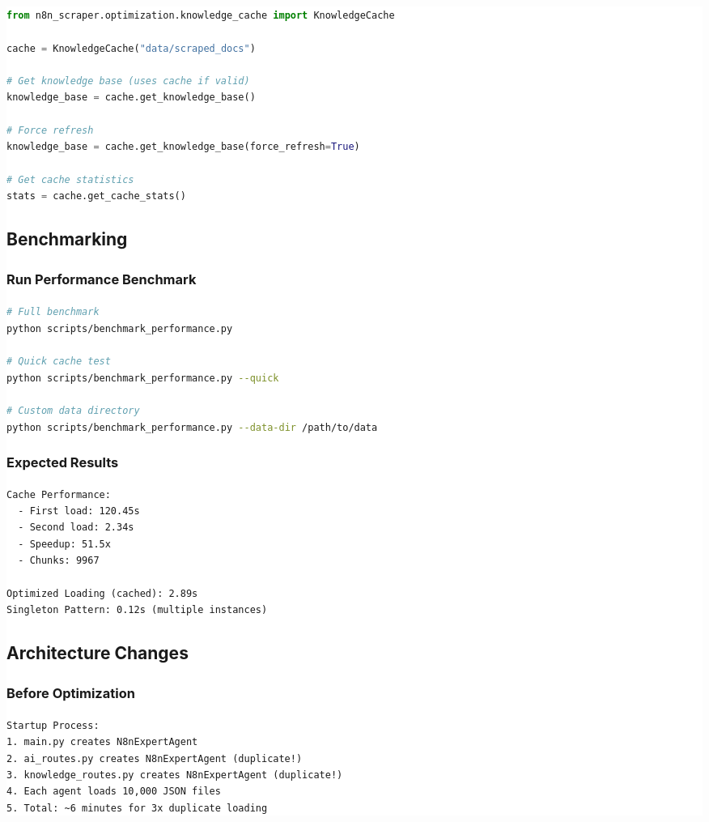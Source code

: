 ```python
from n8n_scraper.optimization.knowledge_cache import KnowledgeCache

cache = KnowledgeCache("data/scraped_docs")

# Get knowledge base (uses cache if valid)
knowledge_base = cache.get_knowledge_base()

# Force refresh
knowledge_base = cache.get_knowledge_base(force_refresh=True)

# Get cache statistics
stats = cache.get_cache_stats()
```

## Benchmarking

### Run Performance Benchmark

```bash
# Full benchmark
python scripts/benchmark_performance.py

# Quick cache test
python scripts/benchmark_performance.py --quick

# Custom data directory
python scripts/benchmark_performance.py --data-dir /path/to/data
```

### Expected Results

```
Cache Performance:
  - First load: 120.45s
  - Second load: 2.34s
  - Speedup: 51.5x
  - Chunks: 9967

Optimized Loading (cached): 2.89s
Singleton Pattern: 0.12s (multiple instances)
```

## Architecture Changes

### Before Optimization

```
Startup Process:
1. main.py creates N8nExpertAgent
2. ai_routes.py creates N8nExpertAgent (duplicate!)
3. knowledge_routes.py creates N8nExpertAgent (duplicate!)
4. Each agent loads 10,000 JSON files
5. Total: ~6 minutes for 3x duplicate loading
```
